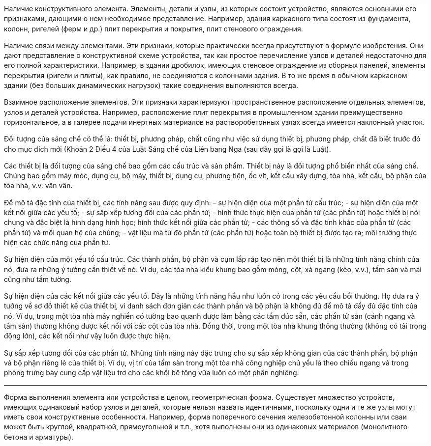 Наличие конструктивного элемента. Элементы, детали и узлы, из которых состоит устройство, являются основными его признаками, дающими о нем необходимое представление. Например, здания каркасного типа состоят из фундамента, колонн, ригелей (ферм и др.) плит перекрытия и покрытия, плит стенового ограждения. 

Наличие связи между элементами. Эти признаки, которые практически всегда присутствуют в формуле изобретения. Они дают представление о конструктивной схеме устройства, так как простое перечисление узлов и деталей недостаточно для его полной характеристики. Например, в здании дробилок, имеющих стеновое ограждение из сборных панелей, элементы перекрытия (ригели и плиты), как правило, не соединяются с колоннами здания. В то же время в обычном каркасном здании (без больших динамических нагрузок) такие соединения выполняются всегда. 

Взаимное расположение элементов. Эти признаки характеризуют пространственное расположение отдельных элементов, узлов и деталей устройства. Например, расположение плит перекрытия в промышленном здании преимущественно горизонтальное, а в галерее подачи инертных материалов на растворобетонных узлах всегда имеется наклонный участок. 

Đối tượng của sáng chế có thể là: thiết bị, phương pháp, chất cũng như việc sử dụng thiết bị, phương pháp, chất đã biết trước đó cho mục đích mới (Khoản 2 Điều 4 của Luật Sáng chế của Liên bang Nga (sau đây gọi là gọi là Luật).

Các thiết bị là đối tượng của sáng chế bao gồm các cấu trúc và sản phẩm. Thiết bị này là đối tượng phổ biến nhất của sáng chế. Chúng bao gồm máy móc, dụng cụ, bộ máy, thiết bị, dụng cụ, phương tiện, ốc vít, kết cấu xây dựng, tòa nhà, kết cấu, bộ phận của tòa nhà, v.v. vân vân.

Để mô tả đặc tính của thiết bị, các tính năng sau được quy định: – sự hiện diện của một phần tử cấu trúc; - sự hiện diện của một kết nối giữa các yếu tố; - sự sắp xếp tương đối của các phần tử; - hình thức thực hiện của phần tử (các phần tử) hoặc thiết bị nói chung và đặc biệt là hình dạng hình học; hình thức kết nối giữa các phần tử; - các thông số và đặc tính khác của phần tử (các phần tử) và mối quan hệ của chúng; - vật liệu mà từ đó phần tử (các phần tử) hoặc toàn bộ thiết bị được tạo ra; môi trường thực hiện các chức năng của phần tử.

Sự hiện diện của một yếu tố cấu trúc. Các thành phần, bộ phận và cụm lắp ráp tạo nên một thiết bị là những tính năng chính của nó, đưa ra những ý tưởng cần thiết về nó. Ví dụ, các tòa nhà kiểu khung bao gồm móng, cột, xà ngang (kèo, v.v.), tấm sàn và mái cũng như tấm tường.

Sự hiện diện của các kết nối giữa các yếu tố. Đây là những tính năng hầu như luôn có trong các yêu cầu bồi thường. Họ đưa ra ý tưởng về sơ đồ thiết kế của thiết bị, vì danh sách đơn giản các thành phần và bộ phận là không đủ để mô tả đầy đủ đặc tính của nó. Ví dụ, trong một tòa nhà máy nghiền có tường bao quanh được làm bằng các tấm đúc sẵn, các phần tử sàn (cánh ngang và tấm sàn) thường không được kết nối với các cột của tòa nhà. Đồng thời, trong một tòa nhà khung thông thường (không có tải trọng động lớn), các kết nối như vậy luôn được thực hiện.

Sự sắp xếp tương đối của các phần tử. Những tính năng này đặc trưng cho sự sắp xếp không gian của các thành phần, bộ phận và bộ phận riêng lẻ của thiết bị. Ví dụ, vị trí của tấm sàn trong một tòa nhà công nghiệp chủ yếu là theo chiều ngang và trong phòng trưng bày cung cấp vật liệu trơ cho các khối bê tông vữa luôn có một phần nghiêng.

---

Форма выполнения элемента или устройства в целом, геометрическая форма. Существует множество устройств, имеющих одинаковый набор узлов и деталей, которые нельзя назвать идентичными, поскольку одни и те же узлы могут иметь свои конструктивные особенности. Например, форма поперечного сечения железобетонной колонны или сваи может быть круглой, квадратной, прямоугольной и т.п., хотя выполнены они из одинаковых материалов (монолитного бетона и арматуры). 
